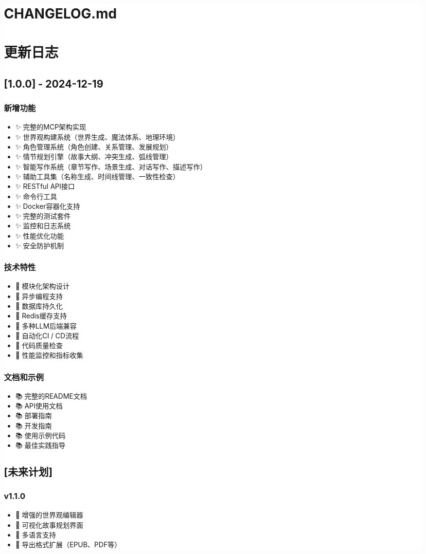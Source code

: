 
# CHANGELOG.md
# 更新日志

## [1.0.0] - 2024-12-19

### 新增功能
- ✨ 完整的MCP架构实现
- ✨ 世界观构建系统（世界生成、魔法体系、地理环境）
- ✨ 角色管理系统（角色创建、关系管理、发展规划）
- ✨ 情节规划引擎（故事大纲、冲突生成、弧线管理）
- ✨ 智能写作系统（章节写作、场景生成、对话写作、描述写作）
- ✨ 辅助工具集（名称生成、时间线管理、一致性检查）
- ✨ RESTful
API接口
- ✨ 命令行工具
- ✨ Docker容器化支持
- ✨ 完整的测试套件
- ✨ 监控和日志系统
- ✨ 性能优化功能
- ✨ 安全防护机制

### 技术特性
- 🔧 模块化架构设计
- 🔧 异步编程支持
- 🔧 数据库持久化
- 🔧 Redis缓存支持
- 🔧 多种LLM后端兼容
- 🔧 自动化CI / CD流程
- 🔧 代码质量检查
- 🔧 性能监控和指标收集

### 文档和示例
- 📚 完整的README文档
- 📚 API使用文档
- 📚 部署指南
- 📚 开发指南
- 📚 使用示例代码
- 📚 最佳实践指导

## [未来计划]

### v1.1.0
- 🚀 增强的世界观编辑器
- 🚀 可视化故事规划界面
- 🚀 多语言支持
- 🚀 导出格式扩展（EPUB、PDF等）
